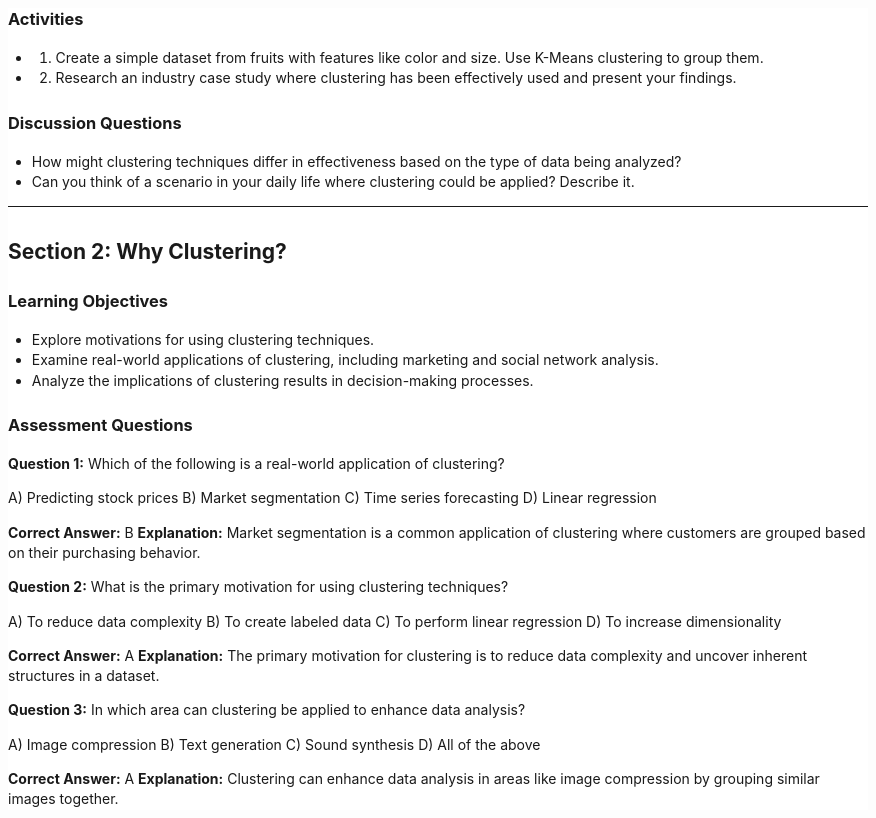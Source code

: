 ### Activities
- 1. Create a simple dataset from fruits with features like color and size. Use K-Means clustering to group them.
- 2. Research an industry case study where clustering has been effectively used and present your findings.

### Discussion Questions
- How might clustering techniques differ in effectiveness based on the type of data being analyzed?
- Can you think of a scenario in your daily life where clustering could be applied? Describe it.

---

## Section 2: Why Clustering?

### Learning Objectives
- Explore motivations for using clustering techniques.
- Examine real-world applications of clustering, including marketing and social network analysis.
- Analyze the implications of clustering results in decision-making processes.

### Assessment Questions

**Question 1:** Which of the following is a real-world application of clustering?

  A) Predicting stock prices
  B) Market segmentation
  C) Time series forecasting
  D) Linear regression

**Correct Answer:** B
**Explanation:** Market segmentation is a common application of clustering where customers are grouped based on their purchasing behavior.

**Question 2:** What is the primary motivation for using clustering techniques?

  A) To reduce data complexity
  B) To create labeled data
  C) To perform linear regression
  D) To increase dimensionality

**Correct Answer:** A
**Explanation:** The primary motivation for clustering is to reduce data complexity and uncover inherent structures in a dataset.

**Question 3:** In which area can clustering be applied to enhance data analysis?

  A) Image compression
  B) Text generation
  C) Sound synthesis
  D) All of the above

**Correct Answer:** A
**Explanation:** Clustering can enhance data analysis in areas like image compression by grouping similar images together.
